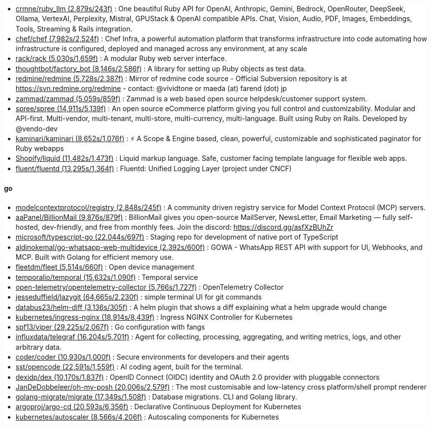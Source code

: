 * [crmne/ruby_llm (2,879s/243f)](https://github.com/crmne/ruby_llm) : One beautiful Ruby API for OpenAI, Anthropic, Gemini, Bedrock, OpenRouter, DeepSeek, Ollama, VertexAI, Perplexity, Mistral, GPUStack & OpenAI compatible APIs. Chat, Vision, Audio, PDF, Images, Embeddings, Tools, Streaming & Rails integration.
* [chef/chef (7,982s/2,524f)](https://github.com/chef/chef) : Chef Infra, a powerful automation platform that transforms infrastructure into code automating how infrastructure is configured, deployed and managed across any environment, at any scale
* [rack/rack (5,030s/1,659f)](https://github.com/rack/rack) : A modular Ruby web server interface.
* [thoughtbot/factory_bot (8,146s/2,586f)](https://github.com/thoughtbot/factory_bot) : A library for setting up Ruby objects as test data.
* [redmine/redmine (5,728s/2,387f)](https://github.com/redmine/redmine) : Mirror of redmine code source - Official Subversion repository is at https://svn.redmine.org/redmine - contact: @vividtone or maeda (at) farend (dot) jp
* [zammad/zammad (5,059s/859f)](https://github.com/zammad/zammad) : Zammad is a web based open source helpdesk/customer support system.
* [spree/spree (14,911s/5,139f)](https://github.com/spree/spree) : An open source eCommerce platform giving you full control and customizability. Modular and API-first. Multi-vendor, multi-tenant, multi-store, multi-currency, multi-language. Built using Ruby on Rails. Developed by @vendo-dev
* [kaminari/kaminari (8,652s/1,076f)](https://github.com/kaminari/kaminari) : ⚡ A Scope & Engine based, clean, powerful, customizable and sophisticated paginator for Ruby webapps
* [Shopify/liquid (11,482s/1,473f)](https://github.com/Shopify/liquid) : Liquid markup language. Safe, customer facing template language for flexible web apps.
* [fluent/fluentd (13,295s/1,364f)](https://github.com/fluent/fluentd) : Fluentd: Unified Logging Layer (project under CNCF)

#### go
* [modelcontextprotocol/registry (2,848s/245f)](https://github.com/modelcontextprotocol/registry) : A community driven registry service for Model Context Protocol (MCP) servers.
* [aaPanel/BillionMail (9,876s/879f)](https://github.com/aaPanel/BillionMail) : BillionMail gives you open-source MailServer, NewsLetter, Email Marketing — fully self-hosted, dev-friendly, and free from monthly fees. Join the discord: https://discord.gg/asfXzBUhZr
* [microsoft/typescript-go (22,044s/697f)](https://github.com/microsoft/typescript-go) : Staging repo for development of native port of TypeScript
* [aldinokemal/go-whatsapp-web-multidevice (2,392s/600f)](https://github.com/aldinokemal/go-whatsapp-web-multidevice) : GOWA - WhatsApp REST API with support for UI, Webhooks, and MCP. Built with Golang for efficient memory use.
* [fleetdm/fleet (5,514s/660f)](https://github.com/fleetdm/fleet) : Open device management
* [temporalio/temporal (15,632s/1,090f)](https://github.com/temporalio/temporal) : Temporal service
* [open-telemetry/opentelemetry-collector (5,766s/1,727f)](https://github.com/open-telemetry/opentelemetry-collector) : OpenTelemetry Collector
* [jesseduffield/lazygit (64,665s/2,230f)](https://github.com/jesseduffield/lazygit) : simple terminal UI for git commands
* [databus23/helm-diff (3,136s/305f)](https://github.com/databus23/helm-diff) : A helm plugin that shows a diff explaining what a helm upgrade would change
* [kubernetes/ingress-nginx (18,914s/8,439f)](https://github.com/kubernetes/ingress-nginx) : Ingress NGINX Controller for Kubernetes
* [spf13/viper (29,225s/2,067f)](https://github.com/spf13/viper) : Go configuration with fangs
* [influxdata/telegraf (16,204s/5,701f)](https://github.com/influxdata/telegraf) : Agent for collecting, processing, aggregating, and writing metrics, logs, and other arbitrary data.
* [coder/coder (10,930s/1,000f)](https://github.com/coder/coder) : Secure environments for developers and their agents
* [sst/opencode (22,591s/1,559f)](https://github.com/sst/opencode) : AI coding agent, built for the terminal.
* [dexidp/dex (10,170s/1,837f)](https://github.com/dexidp/dex) : OpenID Connect (OIDC) identity and OAuth 2.0 provider with pluggable connectors
* [JanDeDobbeleer/oh-my-posh (20,006s/2,579f)](https://github.com/JanDeDobbeleer/oh-my-posh) : The most customisable and low-latency cross platform/shell prompt renderer
* [golang-migrate/migrate (17,349s/1,508f)](https://github.com/golang-migrate/migrate) : Database migrations. CLI and Golang library.
* [argoproj/argo-cd (20,593s/6,356f)](https://github.com/argoproj/argo-cd) : Declarative Continuous Deployment for Kubernetes
* [kubernetes/autoscaler (8,566s/4,206f)](https://github.com/kubernetes/autoscaler) : Autoscaling components for Kubernetes
